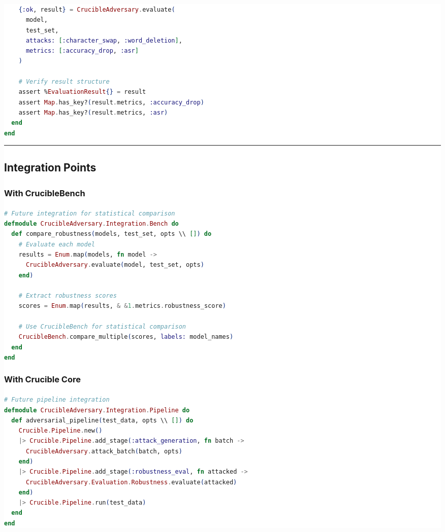 ```elixir
    {:ok, result} = CrucibleAdversary.evaluate(
      model,
      test_set,
      attacks: [:character_swap, :word_deletion],
      metrics: [:accuracy_drop, :asr]
    )

    # Verify result structure
    assert %EvaluationResult{} = result
    assert Map.has_key?(result.metrics, :accuracy_drop)
    assert Map.has_key?(result.metrics, :asr)
  end
end
```

---

## Integration Points

### With CrucibleBench

```elixir
# Future integration for statistical comparison
defmodule CrucibleAdversary.Integration.Bench do
  def compare_robustness(models, test_set, opts \\ []) do
    # Evaluate each model
    results = Enum.map(models, fn model ->
      CrucibleAdversary.evaluate(model, test_set, opts)
    end)

    # Extract robustness scores
    scores = Enum.map(results, & &1.metrics.robustness_score)

    # Use CrucibleBench for statistical comparison
    CrucibleBench.compare_multiple(scores, labels: model_names)
  end
end
```

### With Crucible Core

```elixir
# Future pipeline integration
defmodule CrucibleAdversary.Integration.Pipeline do
  def adversarial_pipeline(test_data, opts \\ []) do
    Crucible.Pipeline.new()
    |> Crucible.Pipeline.add_stage(:attack_generation, fn batch ->
      CrucibleAdversary.attack_batch(batch, opts)
    end)
    |> Crucible.Pipeline.add_stage(:robustness_eval, fn attacked ->
      CrucibleAdversary.Evaluation.Robustness.evaluate(attacked)
    end)
    |> Crucible.Pipeline.run(test_data)
  end
end
```
